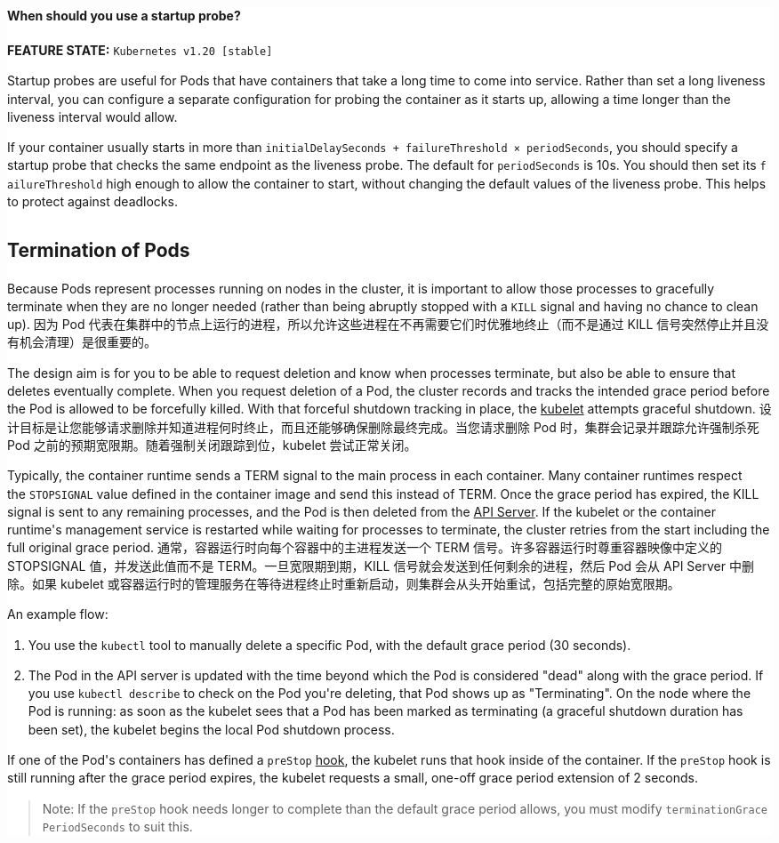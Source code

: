 #### When should you use a startup probe?

**FEATURE STATE:** `Kubernetes v1.20 [stable]`

Startup probes are useful for Pods that have containers that take a long time to come into service. Rather than set a long liveness interval, you can configure a separate configuration for probing the container as it starts up, allowing a time longer than the liveness interval would allow.

If your container usually starts in more than `initialDelaySeconds + failureThreshold × periodSeconds`, you should specify a startup probe that checks the same endpoint as the liveness probe. The default for `periodSeconds` is 10s. You should then set its `failureThreshold` high enough to allow the container to start, without changing the default values of the liveness probe. This helps to protect against deadlocks.

## Termination of Pods

Because Pods represent processes running on nodes in the cluster, it is important to allow those processes to gracefully terminate when they are no longer needed (rather than being abruptly stopped with a `KILL` signal and having no chance to clean up).  因为 Pod 代表在集群中的节点上运行的进程，所以允许这些进程在不再需要它们时优雅地终止（而不是通过 KILL 信号突然停止并且没有机会清理）是很重要的。

The design aim is for you to be able to request deletion and know when processes terminate, but also be able to ensure that deletes eventually complete. When you request deletion of a Pod, the cluster records and tracks the intended grace period before the Pod is allowed to be forcefully killed. With that forceful shutdown tracking in place, the [kubelet](https://kubernetes.io/docs/reference/generated/kubelet) attempts graceful shutdown.  设计目标是让您能够请求删除并知道进程何时终止，而且还能够确保删除最终完成。当您请求删除 Pod 时，集群会记录并跟踪允许强制杀死 Pod 之前的预期宽限期。随着强制关闭跟踪到位，kubelet 尝试正常关闭。

Typically, the container runtime sends a TERM signal to the main process in each container. Many container runtimes respect the `STOPSIGNAL` value defined in the container image and send this instead of TERM. Once the grace period has expired, the KILL signal is sent to any remaining processes, and the Pod is then deleted from the [API Server](https://kubernetes.io/docs/concepts/overview/components/#kube-apiserver). If the kubelet or the container runtime's management service is restarted while waiting for processes to terminate, the cluster retries from the start including the full original grace period.  通常，容器运行时向每个容器中的主进程发送一个 TERM 信号。许多容器运行时尊重容器映像中定义的 STOPSIGNAL 值，并发送此值而不是 TERM。一旦宽限期到期，KILL 信号就会发送到任何剩余的进程，然后 Pod 会从 API Server 中删除。如果 kubelet 或容器运行时的管理服务在等待进程终止时重新启动，则集群会从头开始重试，包括完整的原始宽限期。

An example flow:

1. You use the `kubectl` tool to manually delete a specific Pod, with the default grace period (30 seconds).

2. The Pod in the API server is updated with the time beyond which the Pod is considered "dead" along with the grace period. If you use `kubectl describe` to check on the Pod you're deleting, that Pod shows up as "Terminating". On the node where the Pod is running: as soon as the kubelet sees that a Pod has been marked as terminating (a graceful shutdown duration has been set), the kubelet begins the local Pod shutdown process.

If one of the Pod's containers has defined a `preStop` [hook](https://kubernetes.io/docs/concepts/containers/container-lifecycle-hooks), the kubelet runs that hook inside of the container. If the `preStop` hook is still running after the grace period expires, the kubelet requests a small, one-off grace period extension of 2 seconds.

> Note: If the `preStop` hook needs longer to complete than the default grace period allows, you must modify `terminationGracePeriodSeconds` to suit this.
